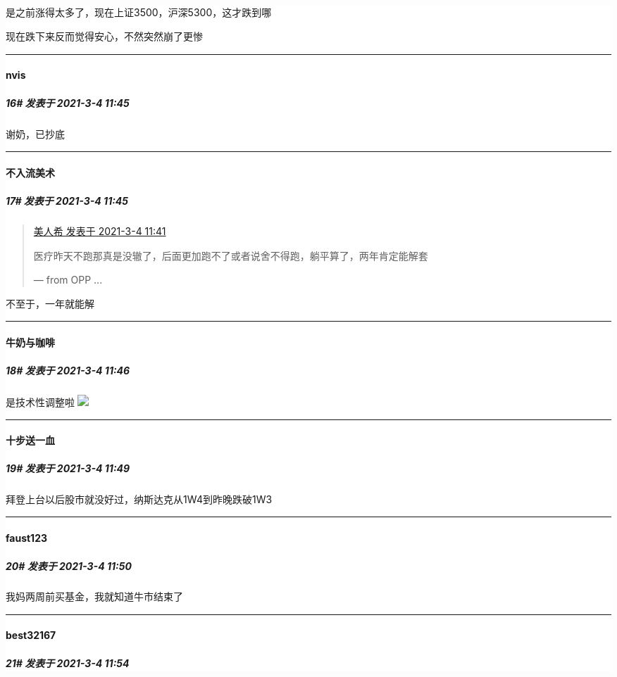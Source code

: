 是之前涨得太多了，现在上证3500，沪深5300，这才跌到哪

现在跌下来反而觉得安心，不然突然崩了更惨


*****

####  nvis  
##### 16#       发表于 2021-3-4 11:45


谢奶，已抄底


*****

####  不入流美术  
##### 17#       发表于 2021-3-4 11:45


<blockquote><a href="httphttps://bbs.saraba1st.com/2b/forum.php?mod=redirect&amp;goto=findpost&amp;pid=50506919&amp;ptid=1991122" target="_blank">美人希 发表于 2021-3-4 11:41</a>

医疗昨天不跑那真是没辙了，后面更加跑不了或者说舍不得跑，躺平算了，两年肯定能解套


— from OPP ...</blockquote>
不至于，一年就能解


*****

####  牛奶与咖啡  
##### 18#       发表于 2021-3-4 11:46


是技术性调整啦 <img src="https://static.saraba1st.com/image/smiley/face2017/037.png" referrerpolicy="no-referrer">


*****

####  十步送一血  
##### 19#       发表于 2021-3-4 11:49


拜登上台以后股市就没好过，纳斯达克从1W4到昨晚跌破1W3


*****

####  faust123  
##### 20#       发表于 2021-3-4 11:50


我妈两周前买基金，我就知道牛市结束了


*****

####  best32167  
##### 21#       发表于 2021-3-4 11:54
